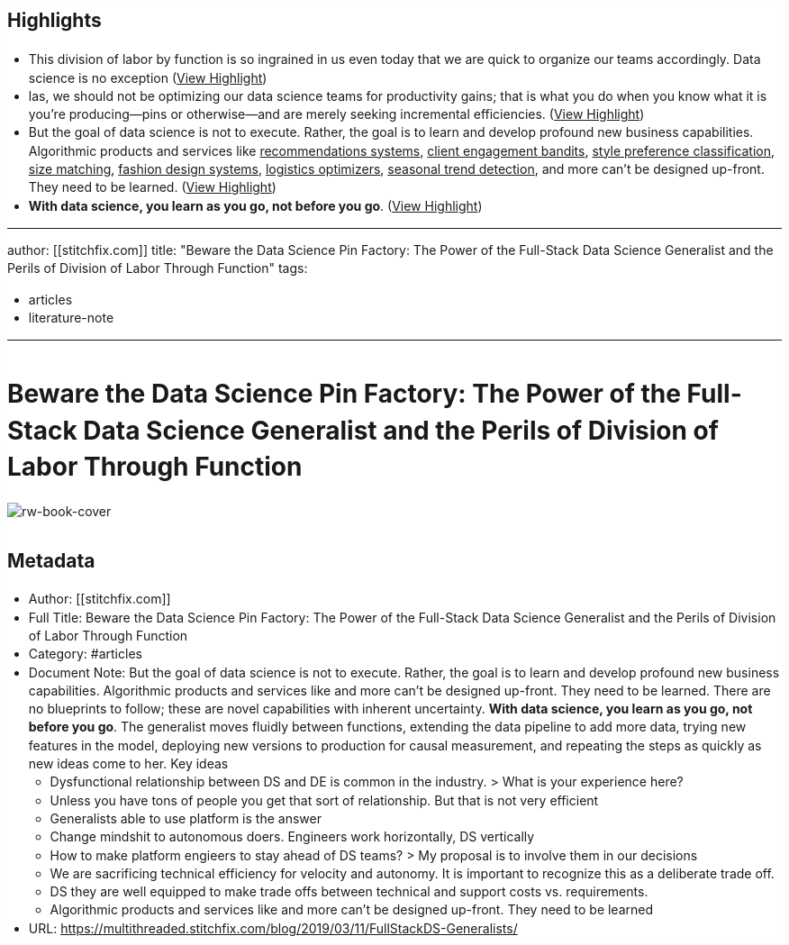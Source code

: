 ## Highlights
- This division of labor by function is so ingrained in us even today that we are quick to organize our teams accordingly. Data science is no exception ([View Highlight](https://read.readwise.io/read/01gs3p24sanjpfaej8v54dnzp5))
- las, we should not be optimizing our data science teams for productivity gains; that is what you do when you know what it is you’re producing—pins or otherwise—and are merely seeking incremental efficiencies. ([View Highlight](https://read.readwise.io/read/01gs3p2hddvnezjk7j7919a91p))
- But the goal of data science is not to execute. Rather, the goal is to learn and develop profound new business capabilities. Algorithmic products and services like [recommendations systems](https://multithreaded.stitchfix.com/blog/2015/07/14/glmms/), [client engagement bandits](https://multithreaded.stitchfix.com/blog/2018/11/08/bandits/), [style preference classification](https://multithreaded.stitchfix.com/blog/2018/06/28/latent-style/), [size matching](https://multithreaded.stitchfix.com/blog/2017/12/13/latentsize/), [fashion design systems](https://multithreaded.stitchfix.com/blog/2016/07/14/data-driven-fashion-design/), [logistics optimizers](https://multithreaded.stitchfix.com/blog/2016/07/21/skynet-salesman/), [seasonal trend detection](https://multithreaded.stitchfix.com/blog/2016/08/23/seasonal-trends/), and more can’t be designed up-front. They need to be learned. ([View Highlight](https://read.readwise.io/read/01gs3p2rte7kqrjzj2387bva4h))
- **With data science, you learn as you go, not before you go**. ([View Highlight](https://read.readwise.io/read/01gs3p2xtmesn58vq2t2qs5skj))
---
author: [[stitchfix.com]]
title: "Beware the Data Science Pin Factory: The Power of the Full-Stack Data Science Generalist and the Perils of Division of Labor Through Function"
tags: 
- articles
- literature-note
---
# Beware the Data Science Pin Factory: The Power of the Full-Stack Data Science Generalist and the Perils of Division of Labor Through Function

![rw-book-cover](https://multithreaded.stitchfix.com/assets/posts/2019-03-11-FullStackDS-Generalists/image1.png)

## Metadata
- Author: [[stitchfix.com]]
- Full Title: Beware the Data Science Pin Factory: The Power of the Full-Stack Data Science Generalist and the Perils of Division of Labor Through Function
- Category: #articles
- Document Note: But the goal of data science is not to execute. Rather, the goal is to learn and develop profound new business capabilities. Algorithmic products and services like and more can’t be designed up-front. They need to be learned. There are no blueprints to follow; these are novel capabilities with inherent uncertainty. **With data science, you learn as you go, not before you go**.
   The generalist moves fluidly between functions, extending the data pipeline to add more data, trying new features in the model, deploying new versions to production for causal measurement, and repeating the steps as quickly as new ideas come to her.
   Key ideas
   - Dysfunctional relationship between DS and DE is common in the industry. > What is your experience here?
   - Unless you have tons of people you get that sort of relationship. But that is not very efficient
   - Generalists able to use platform is the answer
   - Change mindshit to autonomous doers. Engineers work horizontally, DS vertically
   - How to make platform engieers to stay ahead of DS teams? > My proposal is to involve them in our decisions
   - We are sacrificing technical efficiency for velocity and autonomy. It is important to recognize this as a deliberate trade off.
   - DS they are well equipped to make trade offs between technical and support costs vs. requirements.
   - Algorithmic products and services like and more can’t be designed up-front. They need to be learned 
- URL: https://multithreaded.stitchfix.com/blog/2019/03/11/FullStackDS-Generalists/